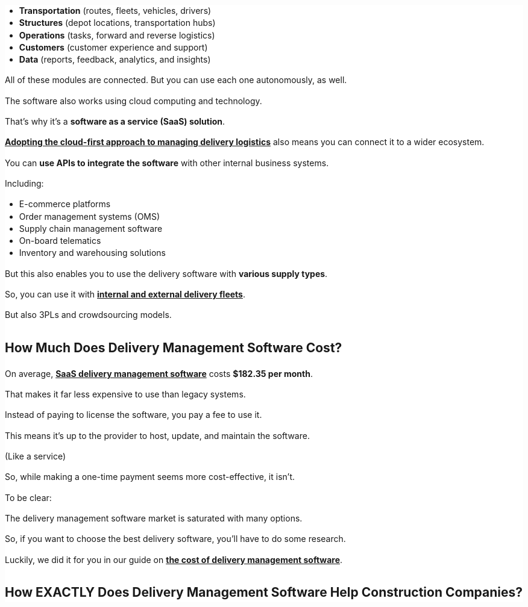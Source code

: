 * **Transportation** (routes, fleets, vehicles, drivers)
* **Structures** (depot locations, transportation hubs)
* **Operations** (tasks, forward and reverse logistics)
* **Customers** (customer experience and support)
* **Data** (reports, feedback, analytics, and insights)

All of these modules are connected. But you can use each one autonomously, as well.

The software also works using cloud computing and technology.

That’s why it’s a **software as a service (SaaS) solution**.

[**Adopting the cloud-first approach to managing delivery logistics**](https://elogii.com/blog/adopting-the-cloud-first-approach-to-delivery-logistics/) also means you can connect it to a wider ecosystem.

You can **use APIs to integrate the software** with other internal business systems.

Including:

* E-commerce platforms
* Order management systems (OMS)
* Supply chain management software
* On-board telematics
* Inventory and warehousing solutions

But this also enables you to use the delivery software with **various supply types**.

So, you can use it with [**internal and external delivery fleets**](https://elogii.com/blog/internal-vs-external-delivery-fleet-everything-you-need-to-know/).

But also 3PLs and crowdsourcing models.

## How Much Does Delivery Management Software Cost?

On average, [**SaaS delivery management software**](https://elogii.com/blog/saas-delivery-management-software/) costs **$182.35 per month**.

That makes it far less expensive to use than legacy systems.

Instead of paying to license the software, you pay a fee to use it.

This means it’s up to the provider to host, update, and maintain the software.

(Like a service)

So, while making a one-time payment seems more cost-effective, it isn’t.

To be clear:

The delivery management software market is saturated with many options.

So, if you want to choose the best delivery software, you’ll have to do some research.

Luckily, we did it for you in our guide on [**the cost of delivery management software**](https://elogii.com/blog/delivery-management-software-cost/).

## How EXACTLY Does Delivery Management Software Help Construction Companies?

